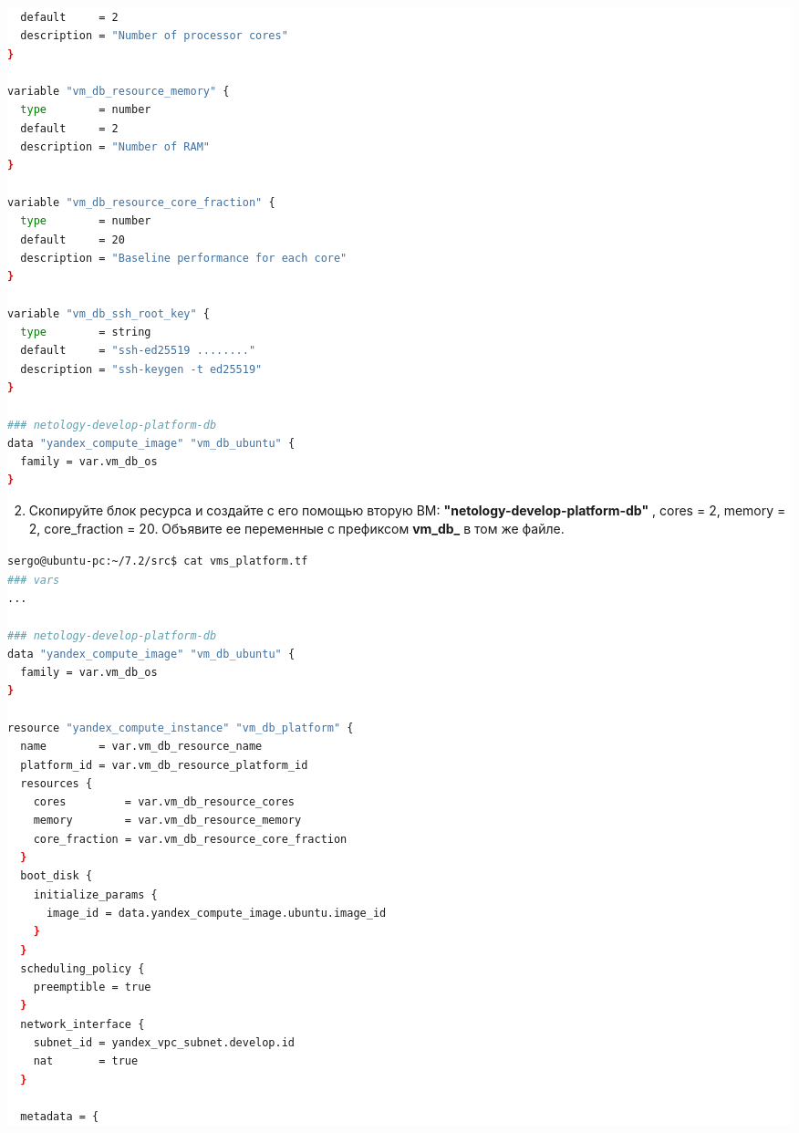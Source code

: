 ```bash
  default     = 2
  description = "Number of processor cores"
}

variable "vm_db_resource_memory" {
  type        = number
  default     = 2
  description = "Number of RAM"
}

variable "vm_db_resource_core_fraction" {
  type        = number
  default     = 20
  description = "Baseline performance for each core"
}

variable "vm_db_ssh_root_key" {
  type        = string
  default     = "ssh-ed25519 ........"
  description = "ssh-keygen -t ed25519"
}

### netology-develop-platform-db
data "yandex_compute_image" "vm_db_ubuntu" {
  family = var.vm_db_os
}
```

2. Скопируйте блок ресурса и создайте с его помощью вторую ВМ: **"netology-develop-platform-db"** ,  cores  = 2, memory = 2, core_fraction = 20. Объявите ее переменные с префиксом **vm_db_** в том же файле.

```bash
sergo@ubuntu-pc:~/7.2/src$ cat vms_platform.tf 
### vars
...

### netology-develop-platform-db
data "yandex_compute_image" "vm_db_ubuntu" {
  family = var.vm_db_os
}

resource "yandex_compute_instance" "vm_db_platform" {
  name        = var.vm_db_resource_name
  platform_id = var.vm_db_resource_platform_id
  resources {
    cores         = var.vm_db_resource_cores
    memory        = var.vm_db_resource_memory
    core_fraction = var.vm_db_resource_core_fraction
  }
  boot_disk {
    initialize_params {
      image_id = data.yandex_compute_image.ubuntu.image_id
    }
  }
  scheduling_policy {
    preemptible = true
  }
  network_interface {
    subnet_id = yandex_vpc_subnet.develop.id
    nat       = true
  }

  metadata = {
```